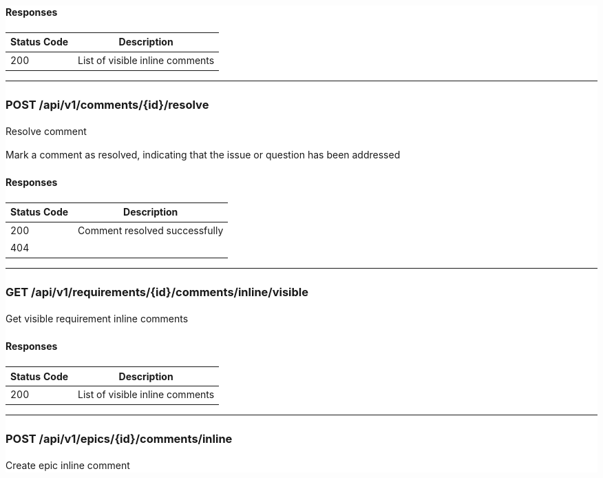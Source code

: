 



#### Responses

| Status Code | Description |
|-------------|-------------|
| 200 | List of visible inline comments |




---

### POST /api/v1/comments/{id}/resolve

Resolve comment

Mark a comment as resolved, indicating that the issue or question has been addressed






#### Responses

| Status Code | Description |
|-------------|-------------|
| 200 | Comment resolved successfully |
| 404 |  |




---

### GET /api/v1/requirements/{id}/comments/inline/visible

Get visible requirement inline comments







#### Responses

| Status Code | Description |
|-------------|-------------|
| 200 | List of visible inline comments |




---

### POST /api/v1/epics/{id}/comments/inline

Create epic inline comment
